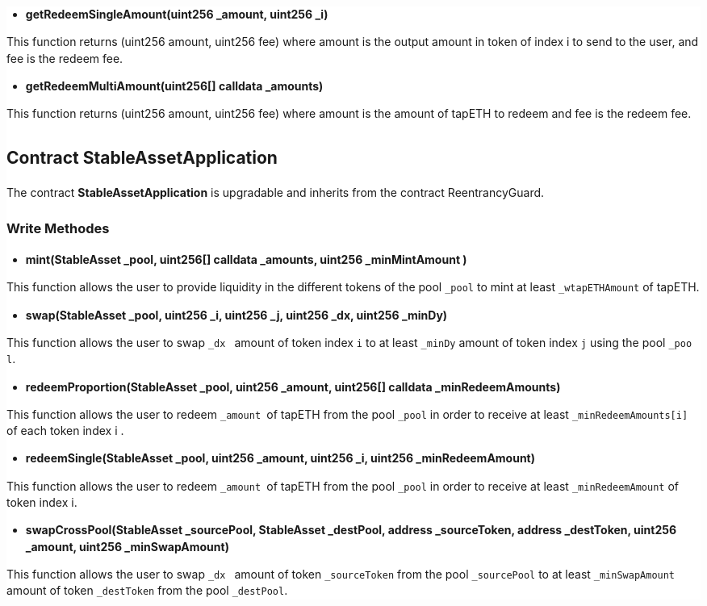 - **getRedeemSingleAmount(uint256 _amount, uint256 _i)**

This function returns (uint256 amount, uint256 fee) where amount is the output amount in token of index i  to send to the user, and fee is the redeem fee. 

- **getRedeemMultiAmount(uint256[] calldata _amounts)**

This function returns (uint256 amount, uint256 fee) where amount is the amount of tapETH to redeem and fee is the redeem fee. 


## Contract StableAssetApplication

The contract **StableAssetApplication** is upgradable and inherits from the contract ReentrancyGuard.

### Write Methodes 

- **mint(StableAsset _pool, uint256[] calldata _amounts, uint256 _minMintAmount )**

This function allows the user to provide liquidity in the different tokens of the pool `_pool` to mint at least `_wtapETHAmount` of tapETH. 

- **swap(StableAsset _pool, uint256 _i, uint256 _j, uint256 _dx, uint256 _minDy)**

This function allows the user to swap `_dx ` amount of token index `i` to at least `_minDy` amount of token index `j` using the pool `_pool`.

- **redeemProportion(StableAsset _pool, uint256 _amount, uint256[] calldata _minRedeemAmounts)**

This function allows the user to redeem `_amount `of tapETH from the pool `_pool` in order to receive at least `_minRedeemAmounts[i]` of each token index i .

- **redeemSingle(StableAsset _pool, uint256 _amount, uint256 _i, uint256 _minRedeemAmount)**

This function allows the user to redeem `_amount `of tapETH from the pool `_pool` in order to receive at least `_minRedeemAmount` of token index i.

- **swapCrossPool(StableAsset _sourcePool, StableAsset _destPool, address _sourceToken,  address _destToken, uint256 _amount, uint256 _minSwapAmount)**

This function allows the user to swap `_dx ` amount of token  `_sourceToken`  from the pool `_sourcePool` to at least `_minSwapAmount` amount of token  `_destToken` from the pool `_destPool`.

 

